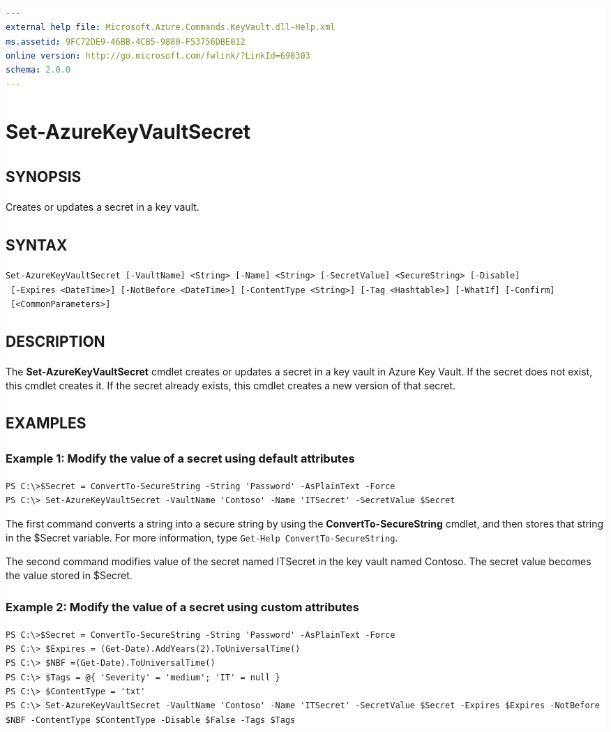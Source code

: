 ```yaml
---
external help file: Microsoft.Azure.Commands.KeyVault.dll-Help.xml
ms.assetid: 9FC72DE9-46BB-4CB5-9880-F53756DBE012
online version: http://go.microsoft.com/fwlink/?LinkId=690303
schema: 2.0.0
---
```


# Set-AzureKeyVaultSecret

## SYNOPSIS
Creates or updates a secret in a key vault.

## SYNTAX

```
Set-AzureKeyVaultSecret [-VaultName] <String> [-Name] <String> [-SecretValue] <SecureString> [-Disable]
 [-Expires <DateTime>] [-NotBefore <DateTime>] [-ContentType <String>] [-Tag <Hashtable>] [-WhatIf] [-Confirm]
 [<CommonParameters>]
```

## DESCRIPTION
The **Set-AzureKeyVaultSecret** cmdlet creates or updates a secret in a key vault in Azure Key Vault.
If the secret does not exist, this cmdlet creates it.
If the secret already exists, this cmdlet creates a new version of that secret.

## EXAMPLES

### Example 1: Modify the value of a secret using default attributes
```
PS C:\>$Secret = ConvertTo-SecureString -String 'Password' -AsPlainText -Force 
PS C:\> Set-AzureKeyVaultSecret -VaultName 'Contoso' -Name 'ITSecret' -SecretValue $Secret
```

The first command converts a string into a secure string by using the **ConvertTo-SecureString** cmdlet, and then stores that string in the $Secret variable.
For more information, type `Get-Help ConvertTo-SecureString`.

The second command modifies value of the secret named ITSecret in the key vault named Contoso.
The secret value becomes the value stored in $Secret.

### Example 2: Modify the value of a secret using custom attributes
```
PS C:\>$Secret = ConvertTo-SecureString -String 'Password' -AsPlainText -Force 
PS C:\> $Expires = (Get-Date).AddYears(2).ToUniversalTime()
PS C:\> $NBF =(Get-Date).ToUniversalTime()
PS C:\> $Tags = @{ 'Severity' = 'medium'; 'IT' = null }
PS C:\> $ContentType = 'txt'  
PS C:\> Set-AzureKeyVaultSecret -VaultName 'Contoso' -Name 'ITSecret' -SecretValue $Secret -Expires $Expires -NotBefore $NBF -ContentType $ContentType -Disable $False -Tags $Tags
```
